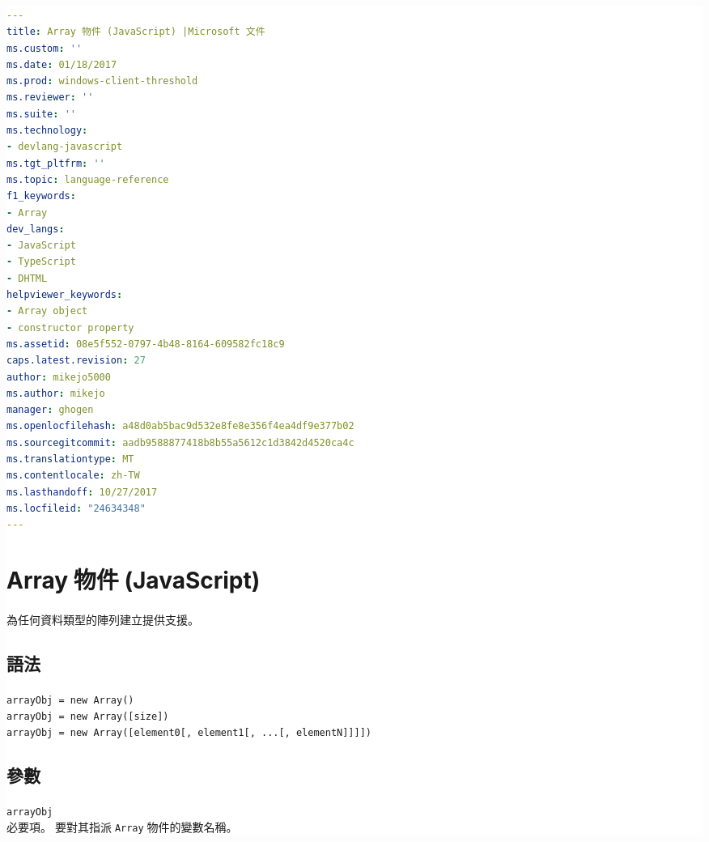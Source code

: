 ```yaml
---
title: Array 物件 (JavaScript) |Microsoft 文件
ms.custom: ''
ms.date: 01/18/2017
ms.prod: windows-client-threshold
ms.reviewer: ''
ms.suite: ''
ms.technology:
- devlang-javascript
ms.tgt_pltfrm: ''
ms.topic: language-reference
f1_keywords:
- Array
dev_langs:
- JavaScript
- TypeScript
- DHTML
helpviewer_keywords:
- Array object
- constructor property
ms.assetid: 08e5f552-0797-4b48-8164-609582fc18c9
caps.latest.revision: 27
author: mikejo5000
ms.author: mikejo
manager: ghogen
ms.openlocfilehash: a48d0ab5bac9d532e8fe8e356f4ea4df9e377b02
ms.sourcegitcommit: aadb9588877418b8b55a5612c1d3842d4520ca4c
ms.translationtype: MT
ms.contentlocale: zh-TW
ms.lasthandoff: 10/27/2017
ms.locfileid: "24634348"
---
```

# <a name="array-object-javascript"></a>Array 物件 (JavaScript)
為任何資料類型的陣列建立提供支援。  
  
## <a name="syntax"></a>語法  
  
```
arrayObj = new Array()  
arrayObj = new Array([size])  
arrayObj = new Array([element0[, element1[, ...[, elementN]]]])  
```  
  
## <a name="parameters"></a>參數  
 `arrayObj`  
 必要項。 要對其指派 `Array` 物件的變數名稱。  
  
